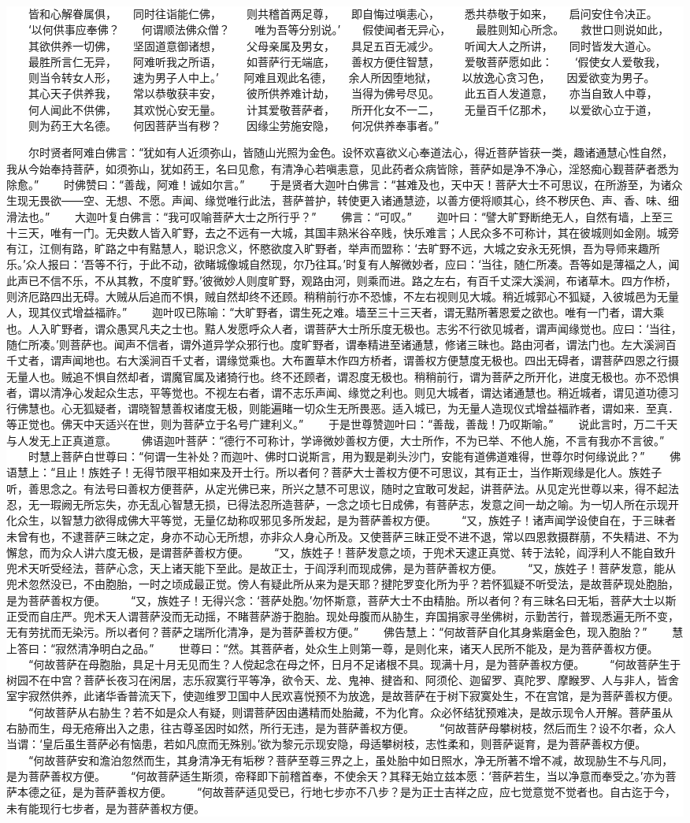 　　皆和心解眷属俱，　　同时往诣能仁佛，
　　则共稽首两足尊，　　即自悔过嗔恚心，
　　悉共恭敬于如来，　　启问安住令决正。
　　‘以何供事应奉佛？　　何谓顺法佛众僧？
　　唯为吾等分别说。’　　假使闻者无异心，
　　最胜则知心所念。　　救世口则说如此，
　　其欲供养一切佛，　　坚固道意御诸想，
　　父母亲属及男女，　　具足五百无减少。
　　听闻大人之所讲，　　同时皆发大道心。
　　最胜所言仁无异，　　阿难听我之所语，
　　如菩萨行无端底，　　善权方便住智慧，
　　爱敬菩萨愿如此：　　‘假使女人爱敬我，
　　则当令转女人形，　　速为男子人中上。’
　　阿难且观此名德，　　余人所因堕地狱，
　　以放逸心贪习色，　　因爱欲变为男子。
　　其心天子供养我，　　常以恭敬获丰安，
　　彼所供养难计劫，　　当得为佛号尽见。
　　此五百人发道意，　　亦当自致人中尊，
　　何人闻此不供佛，　　其欢悦心安无量。
　　计其爱敬菩萨者，　　所开化女不一二，
　　无量百千亿那术，　　以爱欲心立于道，
　　则为药王大名德。　　何因菩萨当有秽？
　　因缘尘劳施安隐，　　何况供养奉事者。”

　　尔时贤者阿难白佛言：“犹如有人近须弥山，皆随山光照为金色。设怀欢喜欲义心奉道法心，得近菩萨皆获一类，趣诸通慧心性自然，我从今始奉持菩萨，如须弥山，犹如药王，名曰见愈，有清净心若嗔恚意，见此药者众病皆除，菩萨如是净不净心，淫怒痴心觐菩萨者悉为除愈。”
　　时佛赞曰：“善哉，阿难！诚如尔言。”
　　于是贤者大迦叶白佛言：“甚难及也，天中天！菩萨大士不可思议，在所游至，为诸众生现无畏欲——空、无想、不愿。声闻、缘觉唯行此法，菩萨普护，转使更入诸通慧迹，以善方便将顺其心，终不秽厌色、声、香、味、细滑法也。”
　　大迦叶复白佛言：“我可叹喻菩萨大士之所行乎？”
　　佛言：“可叹。”
　　迦叶曰：“譬大旷野断绝无人，自然有墙，上至三十三天，唯有一门。无央数人皆入旷野，去之不远有一大城，其国丰熟米谷卒贱，快乐难言；人民众多不可称计，其在彼城则如金刚。城旁有江，江侧有路，旷路之中有黠慧人，聪识念义，怀愍欲度入旷野者，举声而盟称：‘去旷野不远，大城之安永无死惧，吾为导师来趣所乐。’众人报曰：‘吾等不行，于此不动，欲睹城像城自然现，尔乃往耳。’时复有人解微妙者，应曰：‘当往，随仁所凑。吾等如是薄福之人，闻此声已不信不乐，不从其教，不度旷野。’彼微妙人则度旷野，观路由河，则乘而进。路之左右，有百千丈深大溪涧，布诸草木。四方作桥，则济厄路四出无碍。大贼从后追而不惧，贼自然却终不还顾。稍稍前行亦不恐懅，不左右视则见大城。稍近城郭心不狐疑，入彼城邑为无量人，现其仪式增益福祚。”
　　迦叶叹已陈喻：“大旷野者，谓生死之难。墙至三十三天者，谓无黠所著恩爱之欲也。唯有一门者，谓大乘也。人入旷野者，谓众愚冥凡夫之士也。黠人发愿呼众人者，谓菩萨大士所乐度无极也。志劣不行欲见城者，谓声闻缘觉也。应曰：‘当往，随仁所凑。’则菩萨也。闻声不信者，谓外道异学众邪行也。度旷野者，谓奉精进至诸通慧，修诸三昧也。路由河者，谓法门也。左大溪涧百千丈者，谓声闻地也。右大溪涧百千丈者，谓缘觉乘也。大布置草木作四方桥者，谓善权方便慧度无极也。四出无碍者，谓菩萨四恩之行摄无量人也。贼追不惧自然却者，谓魔官属及诸猗行也。终不还顾者，谓忍度无极也。稍稍前行，谓为菩萨之所开化，进度无极也。亦不恐惧者，谓以清净心发起众生志，平等觉也。不视左右者，谓不志乐声闻、缘觉之利也。则见大城者，谓达诸通慧也。稍近城者，谓见道功德习行佛慧也。心无狐疑者，谓晓智慧善权诸度无极，则能遍睹一切众生无所畏恶。适入城已，为无量人造现仪式增益福祚者，谓如来．至真．等正觉也。佛天中天适兴在世，则为菩萨立于名号广建利义。”
　　于是世尊赞迦叶曰：“善哉，善哉！乃叹斯喻。”
　　说此言时，万二千天与人发无上正真道意。
　　佛语迦叶菩萨：“德行不可称计，学谛微妙善权方便，大士所作，不为已举、不他人施，不言有我亦不言彼。”
　　时慧上菩萨白世尊曰：“何谓一生补处？而迦叶、佛时口说斯言，用为觐是剃头沙门，安能有道佛道难得，世尊尔时何缘说此？”
　　佛语慧上：“且止！族姓子！无得节限平相如来及开士行。所以者何？菩萨大士善权方便不可思议，其有正士，当作斯观缘是化人。族姓子听，善思念之。有法号曰善权方便菩萨，从定光佛已来，所兴之慧不可思议，随时之宜敢可发起，讲菩萨法。从见定光世尊以来，得不起法忍，无一瑕阙无所忘失，亦无乱心智慧无损，已得法忍所造菩萨，一念之顷七日成佛，有菩萨志，发意之间一劫之喻。为一切人所在示现开化众生，以智慧力欲得成佛大平等觉，无量亿劫称叹邪见多所发起，是为菩萨善权方便。
　　“又，族姓子！诸声闻学设使自在，于三昧者未曾有也，不逮菩萨三昧之定，身亦不动心无所想，亦非众人身心所及。又使菩萨三昧正受不进不退，常以四恩救摄群萠，不失精进、不为懈怠，而为众人讲六度无极，是谓菩萨善权方便。
　　“又，族姓子！菩萨发意之顷，于兜术天逮正真觉、转于法轮，阎浮利人不能自致升兜术天听受经法，菩萨心念，天上诸天能下至此。是故正士，于阎浮利而现成佛，是为菩萨善权方便。
　　“又，族姓子！菩萨发意，能从兜术忽然没已，不由胞胎，一时之顷成最正觉。傍人有疑此所从来为是天耶？揵陀罗变化所为乎？若怀狐疑不听受法，是故菩萨现处胞胎，是为菩萨善权方便。
　　“又，族姓子！无得兴念：‘菩萨处胞。’勿怀斯意，菩萨大士不由精胎。所以者何？有三昧名曰无垢，菩萨大士以斯正受而自庄严。兜术天人谓菩萨没而无动摇，不睹菩萨游于胞胎。现处母腹而从胁生，弃国捐家寻坐佛树，示勤苦行，普现悉遍无所不变，无有劳扰而无染污。所以者何？菩萨之瑞所化清净，是为菩萨善权方便。”
　　佛告慧上：“何故菩萨自化其身紫磨金色，现入胞胎？”
　　慧上答曰：“寂然清净明白之品。”
　　世尊曰：“然。其菩萨者，处众生上则第一尊，是则化来，诸天人民所不能及，是为菩萨善权方便。
　　“何故菩萨在母胞胎，具足十月无见而生？人傥起念在母之怀，日月不足诸根不具。现满十月，是为菩萨善权方便。
　　“何故菩萨生于树园不在中宫？菩萨长夜习在闲居，志乐寂寞行平等净，欲令天、龙、鬼神、揵沓和、阿须伦、迦留罗、真陀罗、摩睺罗、人与非人，皆舍室宇寂然供养，此诸华香普流天下，使迦维罗卫国中人民欢喜悦预不为放逸，是故菩萨在于树下寂寞处生，不在宫馆，是为菩萨善权方便。
　　“何故菩萨从右胁生？若不如是众人有疑，则谓菩萨因由遘精而处胎藏，不为化育。众必怀结犹预难决，是故示现令人开解。菩萨虽从右胁而生，母无疮瘠出入之患，往古尊圣因时如然，所行无违，是为菩萨善权方便。
　　“何故菩萨母攀树枝，然后而生？设不尔者，众人当谓：‘皇后虽生菩萨必有恼患，若如凡庶而无殊别。’欲为黎元示现安隐，母适攀树枝，志性柔和，则菩萨诞育，是为菩萨善权方便。
　　“何故菩萨安和澹泊忽然而生，其身清净无有垢秽？菩萨至尊三界之上，虽处胎中如日照水，净无所著不增不减，故现胁生不与凡同，是为菩萨善权方便。
　　“何故菩萨适生斯须，帝释即下前稽首奉，不使余天？其释无始立兹本愿：‘菩萨若生，当以净意而奉受之。’亦为菩萨本德之征，是为菩萨善权方便。
　　“何故菩萨适见受已，行地七步亦不八步？是为正士吉祥之应，应七觉意觉不觉者也。自古迄于今，未有能现行七步者，是为菩萨善权方便。
